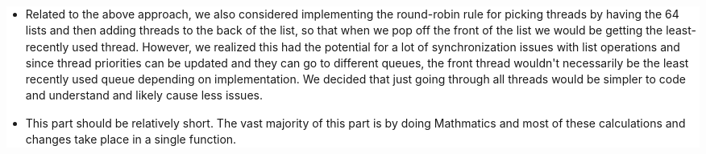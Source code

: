 * Related to the above approach, we also considered implementing the round-robin rule for picking threads by having the 64 lists and then adding threads to the back of the list, so that when we pop off the front of the list we would be getting the least-recently used thread. However, we realized this had the potential for a lot of synchronization issues with list operations and since thread priorities can be updated and they can go to different queues, the front thread wouldn't necessarily be the least recently used queue depending on implementation. We decided that just going through all threads would be simpler to code and understand and likely cause less issues.

* This part should be relatively short. The vast majority of this part is by doing Mathmatics and most of these calculations and changes take place in a single function. 




